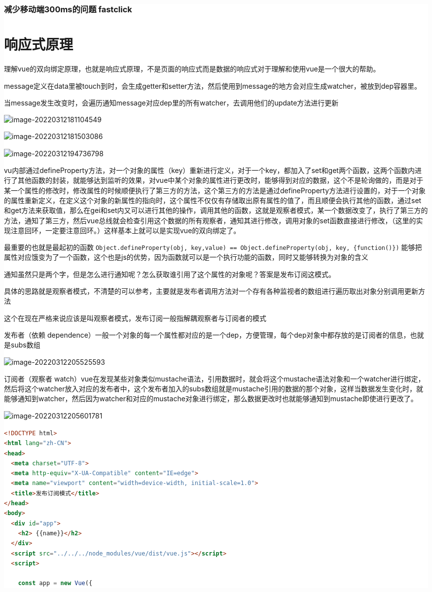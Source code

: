 ### 减少移动端300ms的问题 fastclick





# 响应式原理

理解vue的双向绑定原理，也就是响应式原理，不是页面的响应式而是数据的响应式对于理解和使用vue是一个很大的帮助。

message定义在data里被touch到时，会生成getter和setter方法，然后使用到message的地方会对应生成watcher，被放到dep容器里。

当message发生改变时，会遍历通知message对应dep里的所有watcher，去调用他们的update方法进行更新

![image-20220312181104549](Vue%E7%AC%94%E8%AE%B0.assets/image-20220312181104549.png)



![image-20220312181503086](Vue%E7%AC%94%E8%AE%B0.assets/image-20220312181503086.png)

![image-20220312194736798](Vue%E7%AC%94%E8%AE%B0.assets/image-20220312194736798.png)



vu内部通过defineProperty方法，对一个对象的属性（key）重新进行定义，对于一个key，都加入了set和get两个函数，这两个函数内进行了其他函数的封装，就能够达到监听的效果，对vue中某个对象的属性进行更改时，能够得到对应的数据，这个不是轮询做的，而是对于某一个属性的修改时，修改属性的时候顺便执行了第三方的方法，这个第三方的方法是通过defineProperty方法进行设置的，对于一个对象的属性重新定义，在定义这个对象的新属性的指向时，这个属性不仅仅有存储取出原有属性的值了，而且顺便会执行其他的函数，通过set和get方法来获取值，那么在gei和set内又可以进行其他的操作，调用其他的函数，这就是观察者模式，某一个数据改变了，执行了第三方的方法，通知了第三方，然后vue总线就会检查引用这个数据的所有观察者，通知其进行修改，调用对象的set函数直接进行修改，（这里的实现注意回环，一定要注意回环。）这样基本上就可以是实现vue的双向绑定了。

最重要的也就是最起初的函数 `Object.defineProperty(obj, key,value) == Object.defineProperty(obj, key, {function()})` 能够把属性对应饿变为了一个函数，这个也是js的优势，因为函数就可以是一个执行功能的函数，同时又能够转换为对象的含义



通知虽然只是两个字，但是怎么进行通知呢？怎么获取谁引用了这个属性的对象呢？答案是发布订阅这模式。

具体的思路就是观察者模式，不清楚的可以参考，主要就是发布者调用方法对一个存有各种监视者的数组进行遍历取出对象分别调用更新方法

这个在现在严格来说应该是叫观察者模式，发布订阅一般指解耦观察者与订阅者的模式

发布者（依赖 dependence）一般一个对象的每一个属性都对应的是一个dep，方便管理，每个dep对象中都存放的是订阅者的信息，也就是subs数组

![image-20220312205525593](Vue%E7%AC%94%E8%AE%B0.assets/image-20220312205525593.png)



订阅者（观察者 watch）vue在发现某些对象类似mustache语法，引用数据时，就会将这个mustache语法对象和一个watcher进行绑定，然后将这个watcher放入对应的发布者中，这个发布者加入的subs数组就是mustache引用的数据的那个对象，这样当数据发生变化时，就能够通知到watcher，然后因为watcher和对应的mustache对象进行绑定，那么数据更改时也就能够通知到mustache即使进行更改了。

![image-20220312205601781](Vue%E7%AC%94%E8%AE%B0.assets/image-20220312205601781.png)



```html
<!DOCTYPE html>
<html lang="zh-CN">
<head>
  <meta charset="UTF-8">
  <meta http-equiv="X-UA-Compatible" content="IE=edge">
  <meta name="viewport" content="width=device-width, initial-scale=1.0">
  <title>发布订阅模式</title>
</head>
<body>
  <div id="app">
    <h2> {{name}}</h2>
  </div>
  <script src="../../../node_modules/vue/dist/vue.js"></script>
  <script>

    const app = new Vue({
```